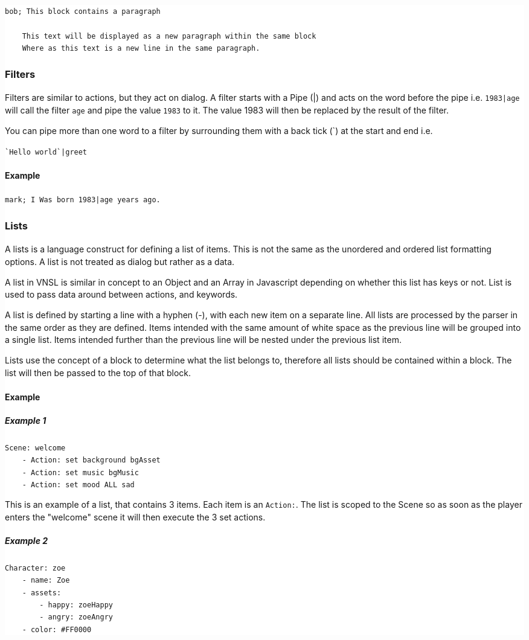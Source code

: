 ```
bob; This block contains a paragraph
	
	This text will be displayed as a new paragraph within the same block 
	Where as this text is a new line in the same paragraph. 
```

### Filters
Filters are similar to actions, but they act on dialog. A filter starts with a Pipe (|) and acts on the word before the pipe i.e. `1983|age` will call the filter `age` and pipe the value `1983` to it. The value 1983 will then be replaced by the result of the filter. 

You can pipe more than one word to a filter by surrounding them with a back tick (\`) at the start and end i.e. 

```
`Hello world`|greet
```

#### Example
```
mark; I Was born 1983|age years ago. 
```

### Lists
A lists is a language construct for defining a list of items. This is not the same as the unordered and ordered list formatting options. A list is not treated as dialog but rather as a data. 

A list in VNSL is similar in concept to an Object and an Array in Javascript depending on whether this list has keys or not. List is used to pass data around between actions, and keywords. 

A list is defined by starting a line with a hyphen (-), with each new item on a separate line. All lists are processed by the parser in the same order as they are defined. Items intended with the same amount of white space as the previous line will be grouped into a single list. Items intended further than the previous line will be nested under the previous list item. 

Lists use the concept of a block to determine what the list belongs to, therefore all lists should be contained within a block. The list will then be passed to the top of that block. 

#### Example

##### Example 1
```
Scene: welcome
	- Action: set background bgAsset
	- Action: set music bgMusic
	- Action: set mood ALL sad
```
 
This is an example of a list, that contains 3 items. Each item is an `Action:`. The list is scoped to the Scene so as soon as the player enters the "welcome" scene it will then execute the 3 set actions. 

##### Example 2
```
Character: zoe
	- name: Zoe
	- assets:
		- happy: zoeHappy
		- angry: zoeAngry 
	- color: #FF0000
```
 